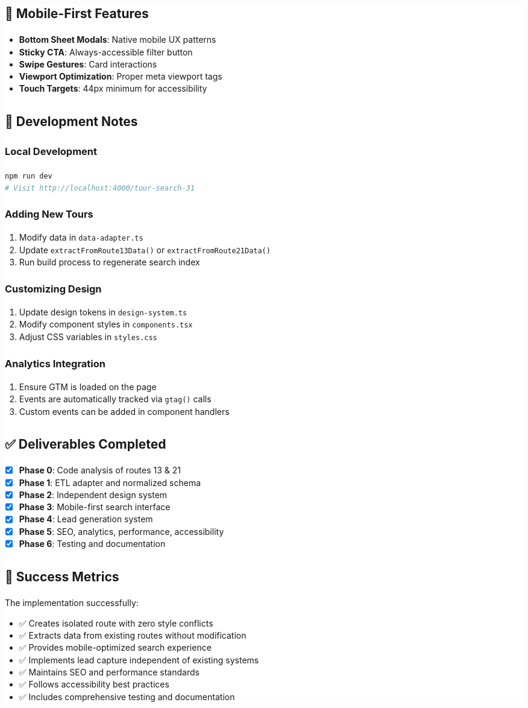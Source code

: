 ## 📱 Mobile-First Features

- **Bottom Sheet Modals**: Native mobile UX patterns
- **Sticky CTA**: Always-accessible filter button
- **Swipe Gestures**: Card interactions
- **Viewport Optimization**: Proper meta viewport tags
- **Touch Targets**: 44px minimum for accessibility

## 🔧 Development Notes

### Local Development
```bash
npm run dev
# Visit http://localhost:4000/tour-search-31
```

### Adding New Tours
1. Modify data in `data-adapter.ts` 
2. Update `extractFromRoute13Data()` or `extractFromRoute21Data()`
3. Run build process to regenerate search index

### Customizing Design
1. Update design tokens in `design-system.ts`
2. Modify component styles in `components.tsx`
3. Adjust CSS variables in `styles.css`

### Analytics Integration
1. Ensure GTM is loaded on the page
2. Events are automatically tracked via `gtag()` calls
3. Custom events can be added in component handlers

## ✅ Deliverables Completed

- [x] **Phase 0**: Code analysis of routes 13 & 21
- [x] **Phase 1**: ETL adapter and normalized schema
- [x] **Phase 2**: Independent design system
- [x] **Phase 3**: Mobile-first search interface
- [x] **Phase 4**: Lead generation system
- [x] **Phase 5**: SEO, analytics, performance, accessibility
- [x] **Phase 6**: Testing and documentation

## 🎉 Success Metrics

The implementation successfully:
- ✅ Creates isolated route with zero style conflicts
- ✅ Extracts data from existing routes without modification
- ✅ Provides mobile-optimized search experience
- ✅ Implements lead capture independent of existing systems
- ✅ Maintains SEO and performance standards
- ✅ Follows accessibility best practices
- ✅ Includes comprehensive testing and documentation
